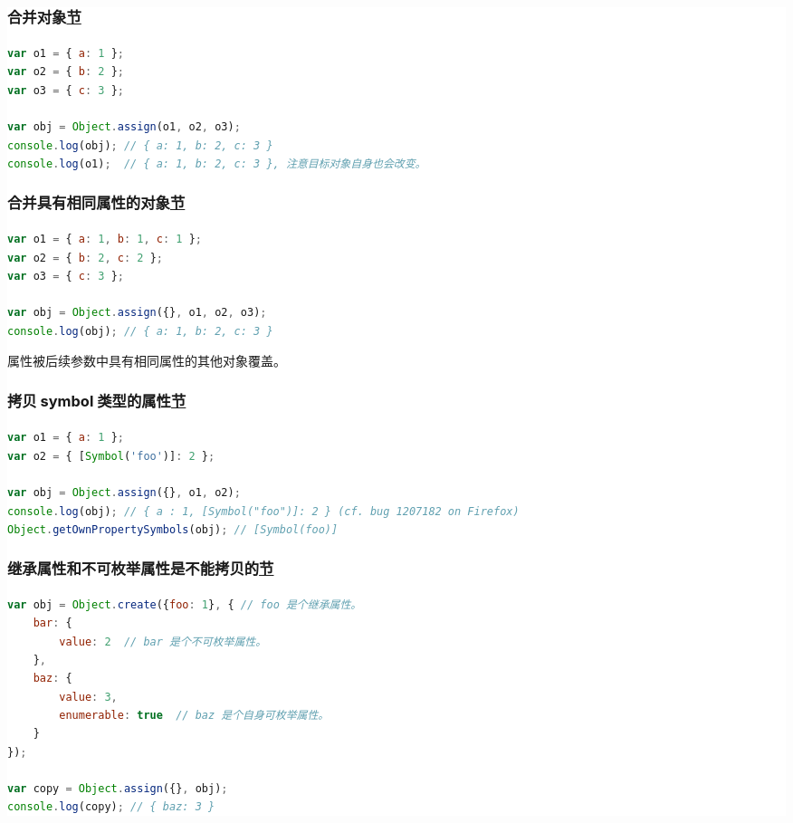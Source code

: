 ### 合并对象[节](https://developer.mozilla.org/zh-CN/docs/Web/JavaScript/Reference/Global_Objects/Object/assign#Example:_Merging_objects)

```js
var o1 = { a: 1 };
var o2 = { b: 2 };
var o3 = { c: 3 };

var obj = Object.assign(o1, o2, o3);
console.log(obj); // { a: 1, b: 2, c: 3 }
console.log(o1);  // { a: 1, b: 2, c: 3 }, 注意目标对象自身也会改变。
```

### 合并具有相同属性的对象[节](https://developer.mozilla.org/zh-CN/docs/Web/JavaScript/Reference/Global_Objects/Object/assign#%E5%90%88%E5%B9%B6%E5%85%B7%E6%9C%89%E7%9B%B8%E5%90%8C%E5%B1%9E%E6%80%A7%E7%9A%84%E5%AF%B9%E8%B1%A1)

```js
var o1 = { a: 1, b: 1, c: 1 };
var o2 = { b: 2, c: 2 };
var o3 = { c: 3 };

var obj = Object.assign({}, o1, o2, o3);
console.log(obj); // { a: 1, b: 2, c: 3 }
```

属性被后续参数中具有相同属性的其他对象覆盖。

### 拷贝 symbol 类型的属性[节](https://developer.mozilla.org/zh-CN/docs/Web/JavaScript/Reference/Global_Objects/Object/assign#Example:_Symbol_properties)

```js
var o1 = { a: 1 };
var o2 = { [Symbol('foo')]: 2 };

var obj = Object.assign({}, o1, o2);
console.log(obj); // { a : 1, [Symbol("foo")]: 2 } (cf. bug 1207182 on Firefox)
Object.getOwnPropertySymbols(obj); // [Symbol(foo)]
```

### 继承属性和不可枚举属性是不能拷贝的[节](https://developer.mozilla.org/zh-CN/docs/Web/JavaScript/Reference/Global_Objects/Object/assign#Example:_Only_own_enumerable_properties)

```js
var obj = Object.create({foo: 1}, { // foo 是个继承属性。
    bar: {
        value: 2  // bar 是个不可枚举属性。
    },
    baz: {
        value: 3,
        enumerable: true  // baz 是个自身可枚举属性。
    }
});

var copy = Object.assign({}, obj);
console.log(copy); // { baz: 3 }
```
